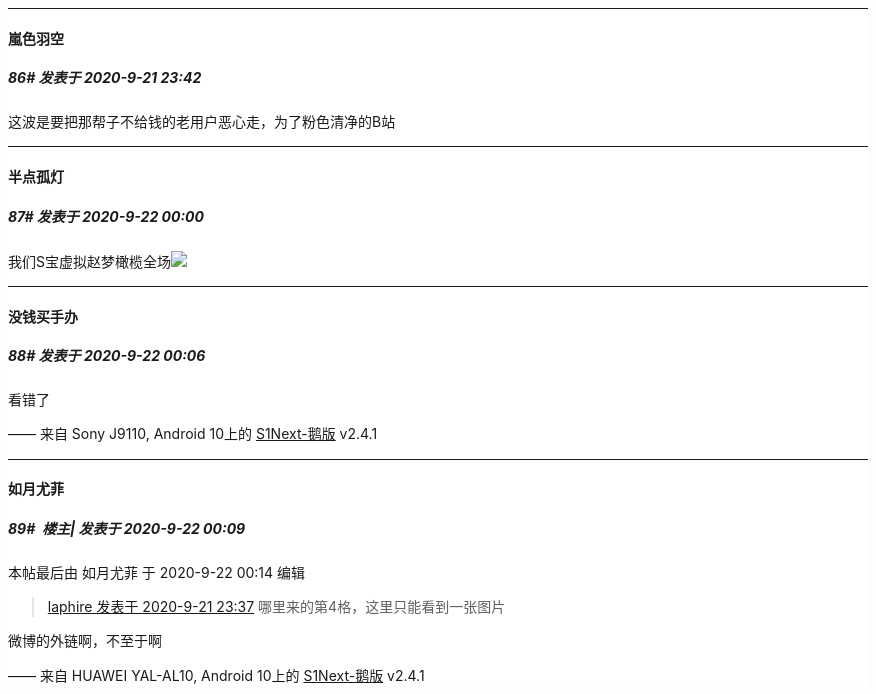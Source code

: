 -----

####  嵐色羽空  
##### 86#       发表于 2020-9-21 23:42




这波是要把那帮子不给钱的老用户恶心走，为了粉色清净的B站







-----

####  半点孤灯  
##### 87#       发表于 2020-9-22 00:00




我们S宝虚拟赵梦橄榄全场<img src="https://static.saraba1st.com/image/smiley/face2017/067.png" referrerpolicy="no-referrer">







-----

####  没钱买手办  
##### 88#       发表于 2020-9-22 00:06




看错了

—— 来自 Sony J9110, Android 10上的 [S1Next-鹅版](https://github.com/ykrank/S1-Next/releases) v2.4.1







-----

####  如月尤菲  
##### 89#         楼主| 发表于 2020-9-22 00:09



 本帖最后由 如月尤菲 于 2020-9-22 00:14 编辑 
<blockquote><a href="httphttps://bbs.saraba1st.com/2b/forum.php?mod=redirect&amp;goto=findpost&amp;pid=48809843&amp;ptid=1961047" target="_blank">laphire 发表于 2020-9-21 23:37</a>
哪里来的第4格，这里只能看到一张图片</blockquote>
微博的外链啊，不至于啊

—— 来自 HUAWEI YAL-AL10, Android 10上的 [S1Next-鹅版](https://github.com/ykrank/S1-Next/releases) v2.4.1


